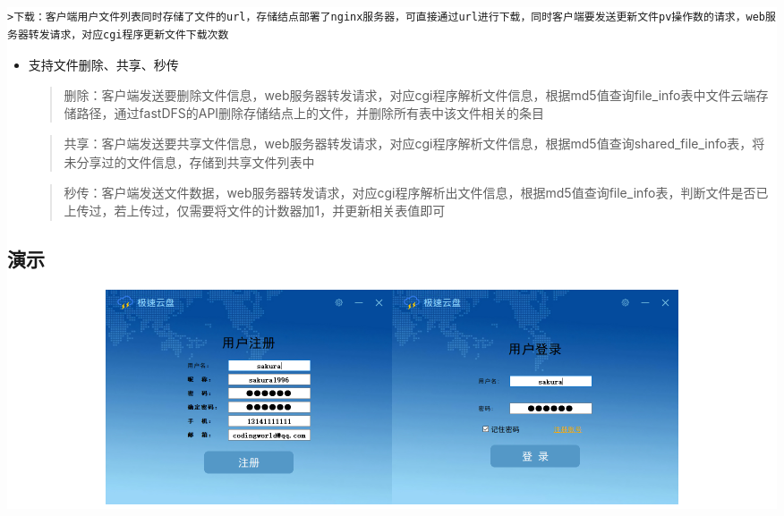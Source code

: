     >下载：客户端用户文件列表同时存储了文件的url，存储结点部署了nginx服务器，可直接通过url进行下载，同时客户端要发送更新文件pv操作数的请求，web服务器转发请求，对应cgi程序更新文件下载次数
- 支持文件删除、共享、秒传
    >删除：客户端发送要删除文件信息，web服务器转发请求，对应cgi程序解析文件信息，根据md5值查询file_info表中文件云端存储路径，通过fastDFS的API删除存储结点上的文件，并删除所有表中该文件相关的条目

    >共享：客户端发送要共享文件信息，web服务器转发请求，对应cgi程序解析文件信息，根据md5值查询shared_file_info表，将未分享过的文件信息，存储到共享文件列表中

    >秒传：客户端发送文件数据，web服务器转发请求，对应cgi程序解析出文件信息，根据md5值查询file_info表，判断文件是否已上传过，若上传过，仅需要将文件的计数器加1，并更新相关表值即可

## 演示
<p align="center">
    <img src="./demo/register.png" width = "320" ><img src="./demo/login.png" width = "320">
</p>
